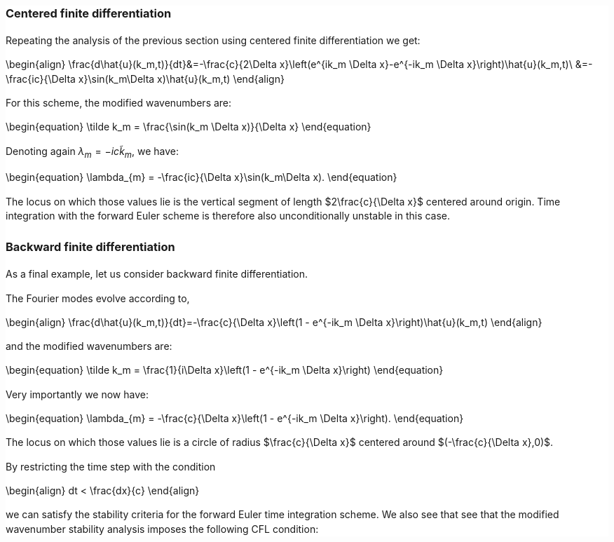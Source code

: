 ### Centered finite differentiation

Repeating the analysis of the previous section using centered finite differentiation we get:

\begin{align}
\frac{d\hat{u}(k_m,t)}{dt}&=-\frac{c}{2\Delta x}\left(e^{ik_m \Delta x}-e^{-ik_m \Delta x}\right)\hat{u}(k_m,t)\\
&=-\frac{ic}{\Delta x}\sin(k_m\Delta x)\hat{u}(k_m,t)
\end{align}

For this scheme, the modified wavenumbers are:

\begin{equation}
\tilde k_m = \frac{\sin(k_m \Delta x)}{\Delta x}
\end{equation}

Denoting again $\lambda_m = -ic\tilde k_m$, we have:

\begin{equation}
\lambda_{m} = -\frac{ic}{\Delta x}\sin(k_m\Delta x).
\end{equation}

The locus on which those values lie is the vertical segment of length $2\frac{c}{\Delta x}$ centered around origin. Time integration with the forward Euler scheme is therefore also unconditionally unstable in this case.

### Backward finite differentiation

As a final example, let us consider backward finite differentiation.

The Fourier modes evolve according to,

\begin{align}
\frac{d\hat{u}(k_m,t)}{dt}=-\frac{c}{\Delta x}\left(1 - e^{-ik_m \Delta x}\right)\hat{u}(k_m,t)
\end{align}

and the modified wavenumbers are:

\begin{equation}
\tilde k_m = \frac{1}{i\Delta x}\left(1 - e^{-ik_m \Delta x}\right)
\end{equation}

Very importantly we now have:

\begin{equation}
\lambda_{m} = -\frac{c}{\Delta x}\left(1 - e^{-ik_m \Delta x}\right).
\end{equation}

The locus on which those values lie is a circle of radius $\frac{c}{\Delta x}$ centered around $(-\frac{c}{\Delta x},0)$.

By restricting the time step with the condition

\begin{align}
    dt < \frac{dx}{c}
\end{align}

we can satisfy the stability criteria for the forward Euler time integration scheme. We also see that see that the modified wavenumber stability analysis imposes the following CFL condition:
